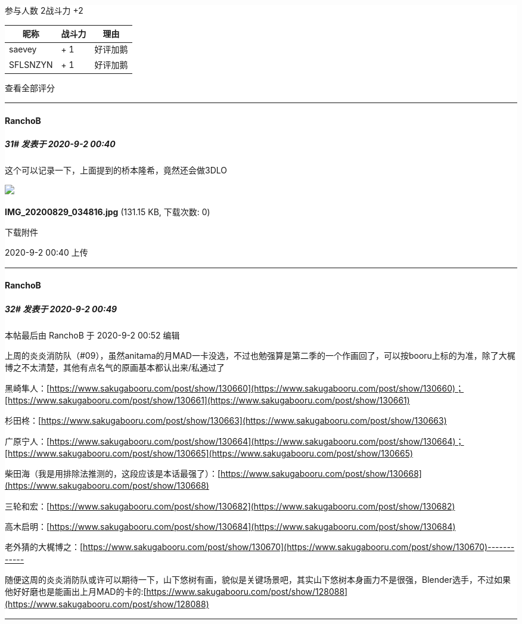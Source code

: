  参与人数 2战斗力 +2

|昵称|战斗力|理由|
|----|---|---|
| saevey| + 1|好评加鹅|
| SFLSNZYN| + 1|好评加鹅|

查看全部评分



*****

####  RanchoB  
##### 31#       发表于 2020-9-2 00:40

这个可以记录一下，上面提到的桥本隆希，竟然还会做3DLO

<img src="https://img.saraba1st.com/forum/202009/02/004000xsl3e83ebl82q822.jpg" referrerpolicy="no-referrer">

<strong>IMG_20200829_034816.jpg</strong> (131.15 KB, 下载次数: 0)

下载附件

2020-9-2 00:40 上传

*****

####  RanchoB  
##### 32#       发表于 2020-9-2 00:49

 本帖最后由 RanchoB 于 2020-9-2 00:52 编辑 

上周的炎炎消防队（#09），虽然anitama的月MAD一卡没选，不过也勉强算是第二季的一个作画回了，可以按booru上标的为准，除了大梶博之不太清楚，其他有点名气的原画基本都认出来/私通过了

黑崎隼人：[https://www.sakugabooru.com/post/show/130660](https://www.sakugabooru.com/post/show/130660)；[https://www.sakugabooru.com/post/show/130661](https://www.sakugabooru.com/post/show/130661)

杉田柊：[https://www.sakugabooru.com/post/show/130663](https://www.sakugabooru.com/post/show/130663)

广原宁人：[https://www.sakugabooru.com/post/show/130664](https://www.sakugabooru.com/post/show/130664)；[https://www.sakugabooru.com/post/show/130665](https://www.sakugabooru.com/post/show/130665)

柴田海（我是用排除法推测的，这段应该是本话最强了）：[https://www.sakugabooru.com/post/show/130668](https://www.sakugabooru.com/post/show/130668)

三轮和宏：[https://www.sakugabooru.com/post/show/130682](https://www.sakugabooru.com/post/show/130682)

高木启明：[https://www.sakugabooru.com/post/show/130684](https://www.sakugabooru.com/post/show/130684)

老外猜的大梶博之：[https://www.sakugabooru.com/post/show/130670](https://www.sakugabooru.com/post/show/130670)------------

随便这周的炎炎消防队或许可以期待一下，山下悠树有画，貌似是关键场景吧，其实山下悠树本身画力不是很强，Blender选手，不过如果他好好磨也是能画出上月MAD的卡的:[https://www.sakugabooru.com/post/show/128088](https://www.sakugabooru.com/post/show/128088)

*****

